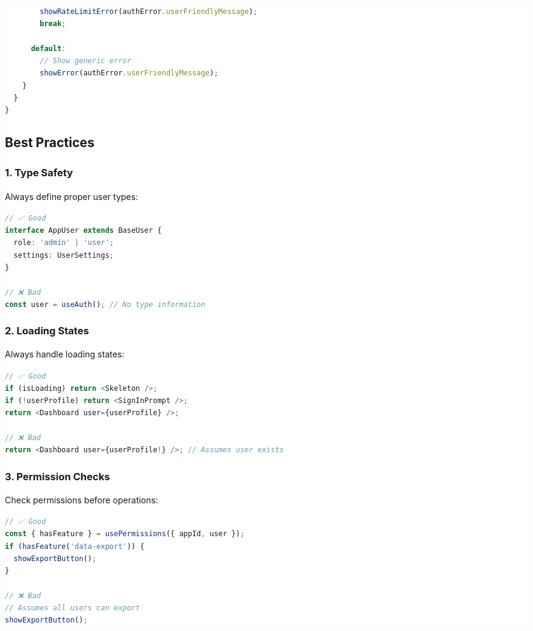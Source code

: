 ```typescript
        showRateLimitError(authError.userFriendlyMessage);
        break;
      
      default:
        // Show generic error
        showError(authError.userFriendlyMessage);
    }
  }
}
```

## Best Practices

### 1. Type Safety

Always define proper user types:

```typescript
// ✅ Good
interface AppUser extends BaseUser {
  role: 'admin' | 'user';
  settings: UserSettings;
}

// ❌ Bad
const user = useAuth(); // No type information
```

### 2. Loading States

Always handle loading states:

```typescript
// ✅ Good
if (isLoading) return <Skeleton />;
if (!userProfile) return <SignInPrompt />;
return <Dashboard user={userProfile} />;

// ❌ Bad
return <Dashboard user={userProfile!} />; // Assumes user exists
```

### 3. Permission Checks

Check permissions before operations:

```typescript
// ✅ Good
const { hasFeature } = usePermissions({ appId, user });
if (hasFeature('data-export')) {
  showExportButton();
}

// ❌ Bad
// Assumes all users can export
showExportButton();
```
